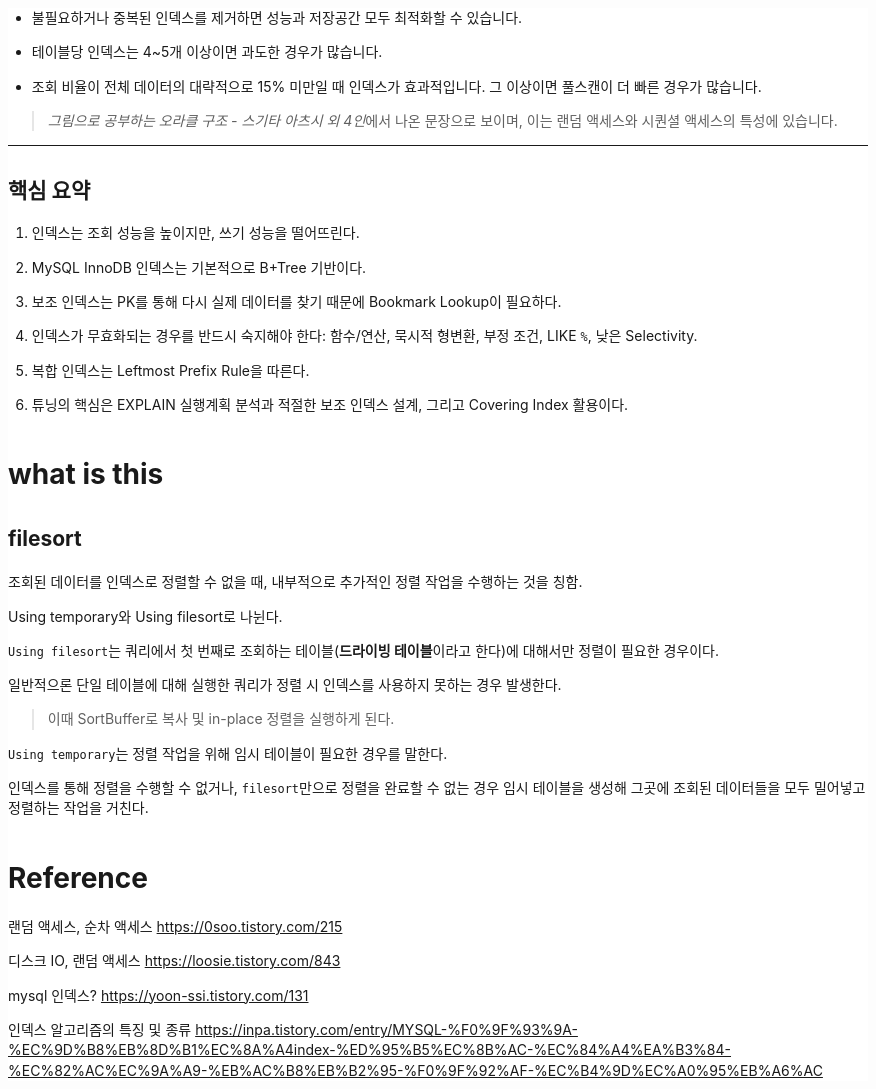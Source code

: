 - 불필요하거나 중복된 인덱스를 제거하면 성능과 저장공간 모두 최적화할 수 있습니다.
    
- 테이블당 인덱스는 4~5개 이상이면 과도한 경우가 많습니다.
    
- 조회 비율이 전체 데이터의 대략적으로 15% 미만일 때 인덱스가 효과적입니다. 그 이상이면 풀스캔이 더 빠른 경우가 많습니다.

> *그림으로 공부하는 오라클 구조 - 스기타 아츠시 외 4인*에서 나온 문장으로 보이며, 이는 랜덤 액세스와 시퀀셜 액세스의 특성에 있습니다.


---

## 핵심 요약

1. 인덱스는 조회 성능을 높이지만, 쓰기 성능을 떨어뜨린다.
    
2. MySQL InnoDB 인덱스는 기본적으로 B+Tree 기반이다.
    
3. 보조 인덱스는 PK를 통해 다시 실제 데이터를 찾기 때문에 Bookmark Lookup이 필요하다.
    
4. 인덱스가 무효화되는 경우를 반드시 숙지해야 한다: 함수/연산, 묵시적 형변환, 부정 조건, LIKE `%`, 낮은 Selectivity.
    
5. 복합 인덱스는 Leftmost Prefix Rule을 따른다.
    
6. 튜닝의 핵심은 EXPLAIN 실행계획 분석과 적절한 보조 인덱스 설계, 그리고 Covering Index 활용이다.
    

# what is this

## filesort

조회된 데이터를 인덱스로 정렬할 수 없을 때, 내부적으로 추가적인 정렬 작업을 수행하는 것을 칭함.

Using temporary와 Using filesort로 나뉜다.


`Using filesort`는 쿼리에서 첫 번째로 조회하는 테이블(**드라이빙 테이블**이라고 한다)에 대해서만 정렬이 필요한 경우이다.

일반적으론 단일 테이블에 대해 실행한 쿼리가 정렬 시 인덱스를 사용하지 못하는 경우 발생한다.

> 이때 SortBuffer로 복사 및 in-place 정렬을 실행하게 된다.

`Using temporary`는 정렬 작업을 위해 임시 테이블이 필요한 경우를 말한다.

인덱스를 통해 정렬을 수행할 수 없거나, `filesort`만으로 정렬을 완료할 수 없는 경우 임시 테이블을 생성해 그곳에 조회된 데이터들을 모두 밀어넣고 정렬하는 작업을 거친다.

# Reference

랜덤 액세스, 순차 액세스
https://0soo.tistory.com/215

디스크 IO, 랜덤 액세스
https://loosie.tistory.com/843

mysql 인덱스?
https://yoon-ssi.tistory.com/131

인덱스 알고리즘의 특징 및 종류
https://inpa.tistory.com/entry/MYSQL-%F0%9F%93%9A-%EC%9D%B8%EB%8D%B1%EC%8A%A4index-%ED%95%B5%EC%8B%AC-%EC%84%A4%EA%B3%84-%EC%82%AC%EC%9A%A9-%EB%AC%B8%EB%B2%95-%F0%9F%92%AF-%EC%B4%9D%EC%A0%95%EB%A6%AC
